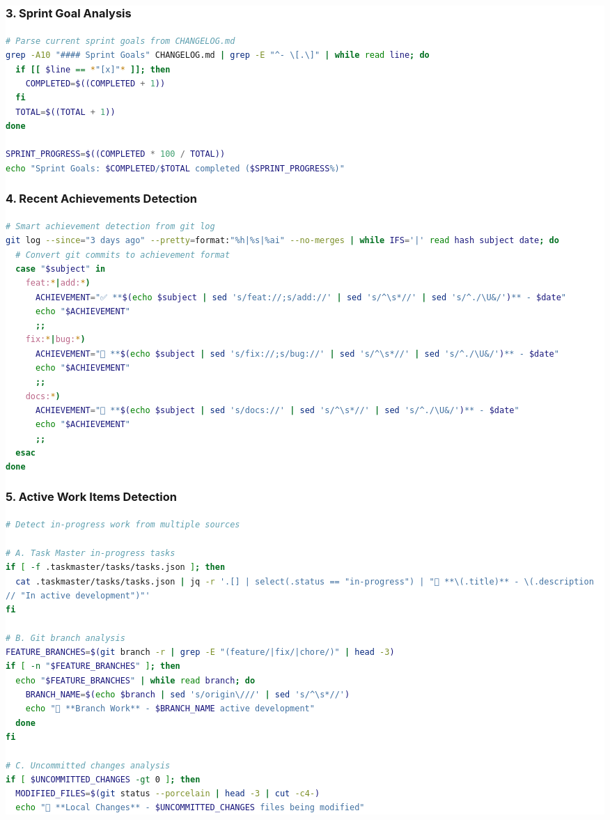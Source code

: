 ### 3. Sprint Goal Analysis
```bash
# Parse current sprint goals from CHANGELOG.md
grep -A10 "#### Sprint Goals" CHANGELOG.md | grep -E "^- \[.\]" | while read line; do
  if [[ $line == *"[x]"* ]]; then
    COMPLETED=$((COMPLETED + 1))
  fi
  TOTAL=$((TOTAL + 1))
done

SPRINT_PROGRESS=$((COMPLETED * 100 / TOTAL))
echo "Sprint Goals: $COMPLETED/$TOTAL completed ($SPRINT_PROGRESS%)"
```

### 4. Recent Achievements Detection
```bash
# Smart achievement detection from git log
git log --since="3 days ago" --pretty=format:"%h|%s|%ai" --no-merges | while IFS='|' read hash subject date; do
  # Convert git commits to achievement format
  case "$subject" in
    feat:*|add:*) 
      ACHIEVEMENT="✅ **$(echo $subject | sed 's/feat://;s/add://' | sed 's/^\s*//' | sed 's/^./\U&/')** - $date"
      echo "$ACHIEVEMENT"
      ;;
    fix:*|bug:*)
      ACHIEVEMENT="🔧 **$(echo $subject | sed 's/fix://;s/bug://' | sed 's/^\s*//' | sed 's/^./\U&/')** - $date"
      echo "$ACHIEVEMENT"
      ;;
    docs:*)
      ACHIEVEMENT="📝 **$(echo $subject | sed 's/docs://' | sed 's/^\s*//' | sed 's/^./\U&/')** - $date"
      echo "$ACHIEVEMENT"
      ;;
  esac
done
```

### 5. Active Work Items Detection
```bash
# Detect in-progress work from multiple sources

# A. Task Master in-progress tasks
if [ -f .taskmaster/tasks/tasks.json ]; then
  cat .taskmaster/tasks/tasks.json | jq -r '.[] | select(.status == "in-progress") | "🔄 **\(.title)** - \(.description // "In active development")"'
fi

# B. Git branch analysis
FEATURE_BRANCHES=$(git branch -r | grep -E "(feature/|fix/|chore/)" | head -3)
if [ -n "$FEATURE_BRANCHES" ]; then
  echo "$FEATURE_BRANCHES" | while read branch; do
    BRANCH_NAME=$(echo $branch | sed 's/origin\///' | sed 's/^\s*//')
    echo "🔄 **Branch Work** - $BRANCH_NAME active development"
  done
fi

# C. Uncommitted changes analysis
if [ $UNCOMMITTED_CHANGES -gt 0 ]; then
  MODIFIED_FILES=$(git status --porcelain | head -3 | cut -c4-)
  echo "🔄 **Local Changes** - $UNCOMMITTED_CHANGES files being modified"
```